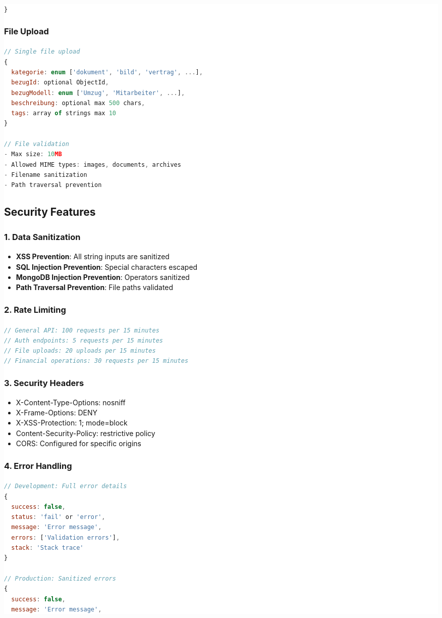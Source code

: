 ```javascript
}
```

### File Upload

```javascript
// Single file upload
{
  kategorie: enum ['dokument', 'bild', 'vertrag', ...],
  bezugId: optional ObjectId,
  bezugModell: enum ['Umzug', 'Mitarbeiter', ...],
  beschreibung: optional max 500 chars,
  tags: array of strings max 10
}

// File validation
- Max size: 10MB
- Allowed MIME types: images, documents, archives
- Filename sanitization
- Path traversal prevention
```

## Security Features

### 1. Data Sanitization

- **XSS Prevention**: All string inputs are sanitized
- **SQL Injection Prevention**: Special characters escaped
- **MongoDB Injection Prevention**: Operators sanitized
- **Path Traversal Prevention**: File paths validated

### 2. Rate Limiting

```javascript
// General API: 100 requests per 15 minutes
// Auth endpoints: 5 requests per 15 minutes
// File uploads: 20 uploads per 15 minutes
// Financial operations: 30 requests per 15 minutes
```

### 3. Security Headers

- X-Content-Type-Options: nosniff
- X-Frame-Options: DENY
- X-XSS-Protection: 1; mode=block
- Content-Security-Policy: restrictive policy
- CORS: Configured for specific origins

### 4. Error Handling

```javascript
// Development: Full error details
{
  success: false,
  status: 'fail' or 'error',
  message: 'Error message',
  errors: ['Validation errors'],
  stack: 'Stack trace'
}

// Production: Sanitized errors
{
  success: false,
  message: 'Error message',
```